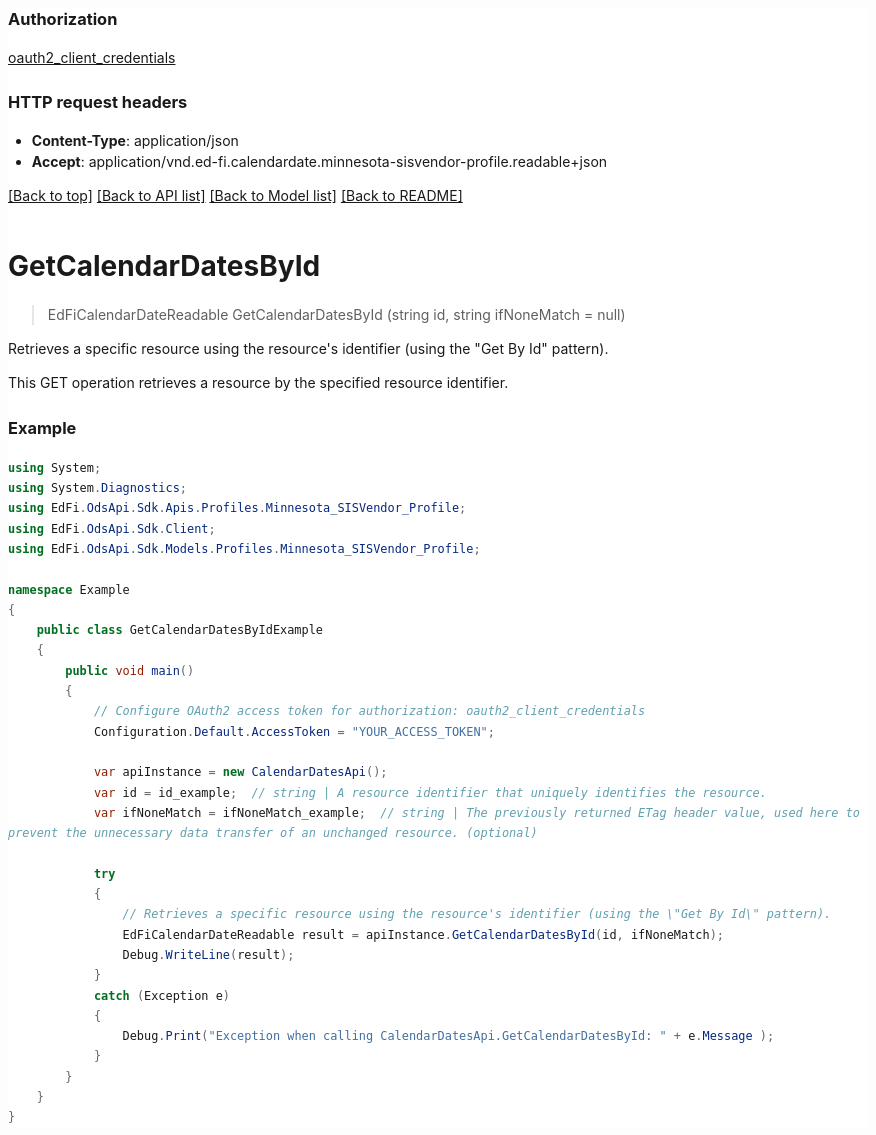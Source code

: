 ### Authorization

[oauth2_client_credentials](../README.md#oauth2_client_credentials)

### HTTP request headers

 - **Content-Type**: application/json
 - **Accept**: application/vnd.ed-fi.calendardate.minnesota-sisvendor-profile.readable+json

[[Back to top]](#) [[Back to API list]](../README.md#documentation-for-api-endpoints) [[Back to Model list]](../README.md#documentation-for-models) [[Back to README]](../README.md)

<a name="getcalendardatesbyid"></a>
# **GetCalendarDatesById**
> EdFiCalendarDateReadable GetCalendarDatesById (string id, string ifNoneMatch = null)

Retrieves a specific resource using the resource's identifier (using the \"Get By Id\" pattern).

This GET operation retrieves a resource by the specified resource identifier.

### Example
```csharp
using System;
using System.Diagnostics;
using EdFi.OdsApi.Sdk.Apis.Profiles.Minnesota_SISVendor_Profile;
using EdFi.OdsApi.Sdk.Client;
using EdFi.OdsApi.Sdk.Models.Profiles.Minnesota_SISVendor_Profile;

namespace Example
{
    public class GetCalendarDatesByIdExample
    {
        public void main()
        {
            // Configure OAuth2 access token for authorization: oauth2_client_credentials
            Configuration.Default.AccessToken = "YOUR_ACCESS_TOKEN";

            var apiInstance = new CalendarDatesApi();
            var id = id_example;  // string | A resource identifier that uniquely identifies the resource.
            var ifNoneMatch = ifNoneMatch_example;  // string | The previously returned ETag header value, used here to prevent the unnecessary data transfer of an unchanged resource. (optional) 

            try
            {
                // Retrieves a specific resource using the resource's identifier (using the \"Get By Id\" pattern).
                EdFiCalendarDateReadable result = apiInstance.GetCalendarDatesById(id, ifNoneMatch);
                Debug.WriteLine(result);
            }
            catch (Exception e)
            {
                Debug.Print("Exception when calling CalendarDatesApi.GetCalendarDatesById: " + e.Message );
            }
        }
    }
}
```
